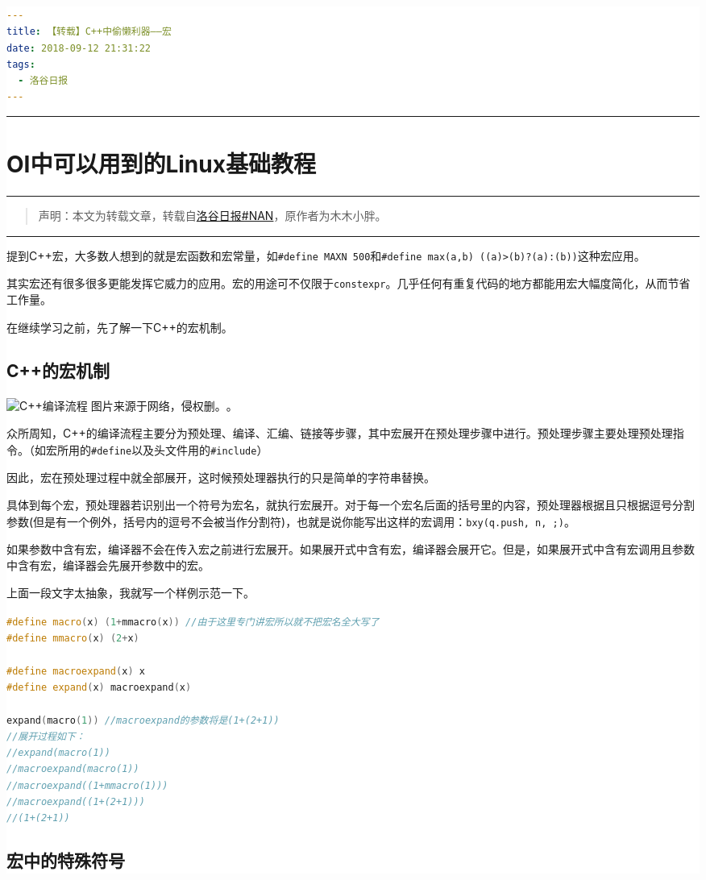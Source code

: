 ```yaml
---
title: 【转载】C++中偷懒利器——宏
date: 2018-09-12 21:31:22	
tags: 
  - 洛谷日报
---
```



------------
# OI中可以用到的Linux基础教程
------------

> 声明：本文为转载文章，转载自[洛谷日报#NAN](https://www.luogu.org/blog/two-three-three/tou-lan-li-qi-hong)，原作者为木木小胖。

------------
提到C++宏，大多数人想到的就是宏函数和宏常量，如```#define MAXN 500```和```#define max(a,b) ((a)>(b)?(a):(b))```这种宏应用。

其实宏还有很多很多更能发挥它威力的应用。宏的用途可不仅限于```constexpr```。几乎任何有重复代码的地方都能用宏大幅度简化，从而节省工作量。

在继续学习之前，先了解一下C++的宏机制。

## C++的宏机制

![C++编译流程 图片来源于网络，侵权删。](https://timgsa.baidu.com/timg?image&quality=80&size=b9999_10000&sec=1534684146526&di=a6171b22cb2f4d3370d965160b7c582f&imgtype=0&src=http%3A%2F%2Ftxt25-2.book118.com%2F2017%2F0905%2Fbook132081%2F132080656.jpg)。

众所周知，C++的编译流程主要分为预处理、编译、汇编、链接等步骤，其中宏展开在预处理步骤中进行。预处理步骤主要处理预处理指令。（如宏所用的```#define```以及头文件用的```#include```）

因此，宏在预处理过程中就全部展开，这时候预处理器执行的只是简单的字符串替换。

具体到每个宏，预处理器若识别出一个符号为宏名，就执行宏展开。对于每一个宏名后面的括号里的内容，预处理器根据且只根据逗号分割参数(但是有一个例外，括号内的逗号不会被当作分割符)，也就是说你能写出这样的宏调用：```bxy(q.push, n, ;)```。

如果参数中含有宏，编译器不会在传入宏之前进行宏展开。如果展开式中含有宏，编译器会展开它。但是，如果展开式中含有宏调用且参数中含有宏，编译器会先展开参数中的宏。

上面一段文字太抽象，我就写一个样例示范一下。
```cpp
#define macro(x) (1+mmacro(x)) //由于这里专门讲宏所以就不把宏名全大写了
#define mmacro(x) (2+x)

#define macroexpand(x) x
#define expand(x) macroexpand(x)

expand(macro(1)) //macroexpand的参数将是(1+(2+1))
//展开过程如下：
//expand(macro(1))
//macroexpand(macro(1))
//macroexpand((1+mmacro(1)))
//macroexpand((1+(2+1)))
//(1+(2+1))
```
## 宏中的特殊符号
